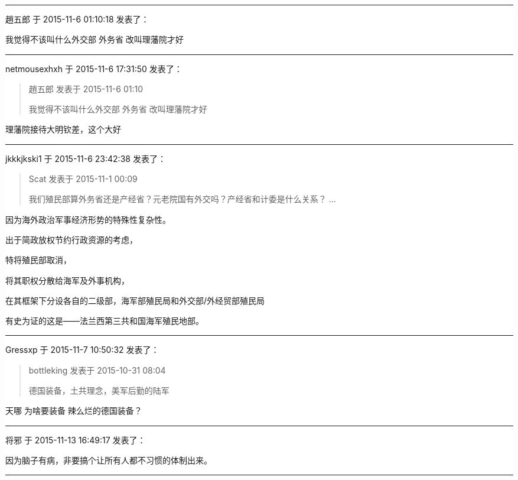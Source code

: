 ---------

趙五郎 于 2015-11-6 01:10:18 发表了：

我觉得不该叫什么外交部 外务省 改叫理藩院才好

---------

netmousexhxh 于 2015-11-6 17:31:50 发表了：

> 趙五郎 发表于 2015-11-6 01:10
> 
> 我觉得不该叫什么外交部 外务省 改叫理藩院才好



理藩院接待大明钦差，这个大好

---------

jkkkjkski1 于 2015-11-6 23:42:38 发表了：

> Scat 发表于 2015-11-1 00:09
> 
> 我们殖民部算外务省还是产经省？元老院国有外交吗？产经省和计委是什么关系？ ...



因为海外政治军事经济形势的特殊性复杂性。

出于简政放权节约行政资源的考虑，

特将殖民部取消，

将其职权分散给海军及外事机构，

在其框架下分设各自的二级部，海军部殖民局和外交部/外经贸部殖民局

有史为证的这是——法兰西第三共和国海军殖民地部。

---------

Gressxp 于 2015-11-7 10:50:32 发表了：

> bottleking 发表于 2015-10-31 08:04
> 
> 德国装备，土共理念，美军后勤的陆军



天哪 为啥要装备 辣么烂的德国装备？

---------

将邪 于 2015-11-13 16:49:17 发表了：

因为脑子有病，非要搞个让所有人都不习惯的体制出来。

---------

